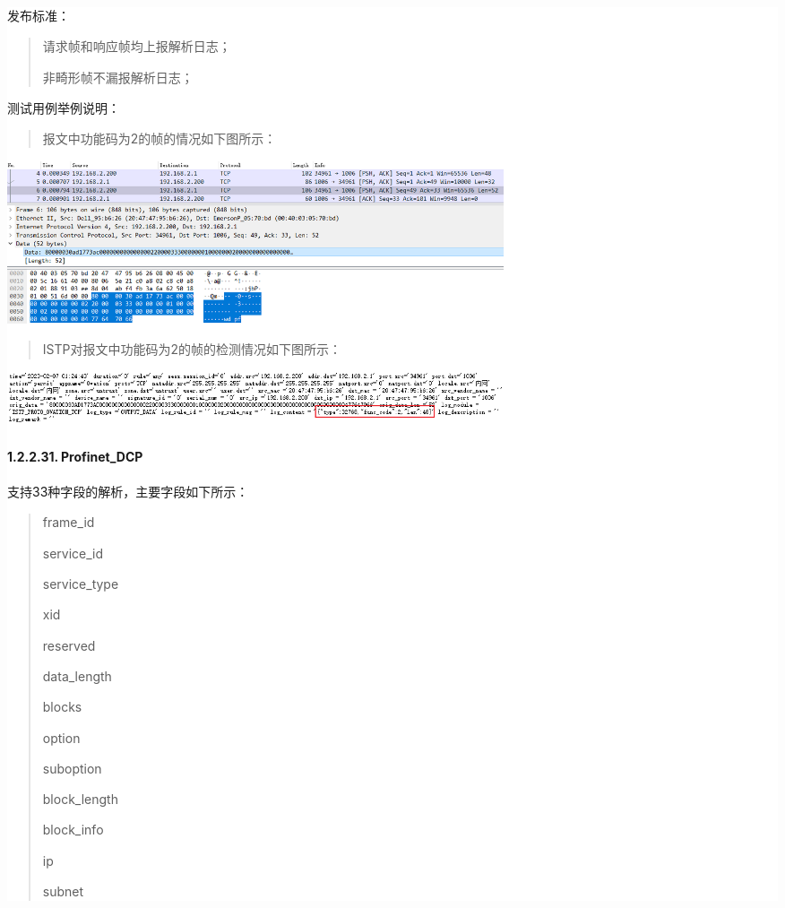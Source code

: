 发布标准：

> 请求帧和响应帧均上报解析日志；
>
> 非畸形帧不漏报解析日志；

测试用例举例说明：

> 报文中功能码为2的帧的情况如下图所示：

<img src="产品质量_li_img/media/image67.png"
style="width:5.76806in;height:1.89167in" />

> ISTP对报文中功能码为2的帧的检测情况如下图所示：

<img src="产品质量_li_img/media/image68.png"
style="width:5.76806in;height:0.63194in" />

#### 1.2.2.31. Profinet_DCP

支持33种字段的解析，主要字段如下所示：

> frame_id
>
> service_id
>
> service_type
>
> xid
>
> reserved
>
> data_length
>
> blocks
>
> option
>
> suboption
>
> block_length
>
> block_info
>
> ip
>
> subnet